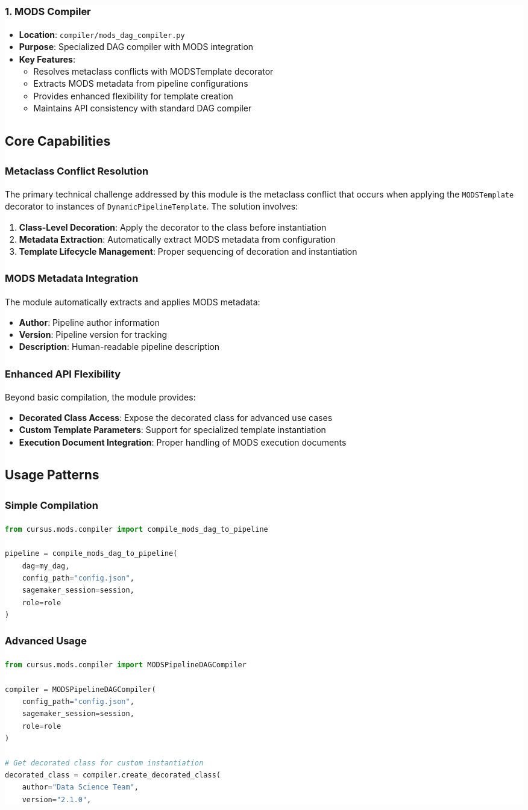 ### 1. MODS Compiler
- **Location**: `compiler/mods_dag_compiler.py`
- **Purpose**: Specialized DAG compiler with MODS integration
- **Key Features**:
  - Resolves metaclass conflicts with MODSTemplate decorator
  - Extracts MODS metadata from pipeline configurations
  - Provides enhanced flexibility for template creation
  - Maintains API consistency with standard DAG compiler

## Core Capabilities

### Metaclass Conflict Resolution
The primary technical challenge addressed by this module is the metaclass conflict that occurs when applying the `MODSTemplate` decorator to instances of `DynamicPipelineTemplate`. The solution involves:

1. **Class-Level Decoration**: Apply the decorator to the class before instantiation
2. **Metadata Extraction**: Automatically extract MODS metadata from configuration
3. **Template Lifecycle Management**: Proper sequencing of decoration and instantiation

### MODS Metadata Integration
The module automatically extracts and applies MODS metadata:

- **Author**: Pipeline author information
- **Version**: Pipeline version for tracking
- **Description**: Human-readable pipeline description

### Enhanced API Flexibility
Beyond basic compilation, the module provides:

- **Decorated Class Access**: Expose the decorated class for advanced use cases
- **Custom Template Parameters**: Support for specialized template instantiation
- **Execution Document Integration**: Proper handling of MODS execution documents

## Usage Patterns

### Simple Compilation
```python
from cursus.mods.compiler import compile_mods_dag_to_pipeline

pipeline = compile_mods_dag_to_pipeline(
    dag=my_dag,
    config_path="config.json",
    sagemaker_session=session,
    role=role
)
```

### Advanced Usage
```python
from cursus.mods.compiler import MODSPipelineDAGCompiler

compiler = MODSPipelineDAGCompiler(
    config_path="config.json",
    sagemaker_session=session,
    role=role
)

# Get decorated class for custom instantiation
decorated_class = compiler.create_decorated_class(
    author="Data Science Team",
    version="2.1.0",
```